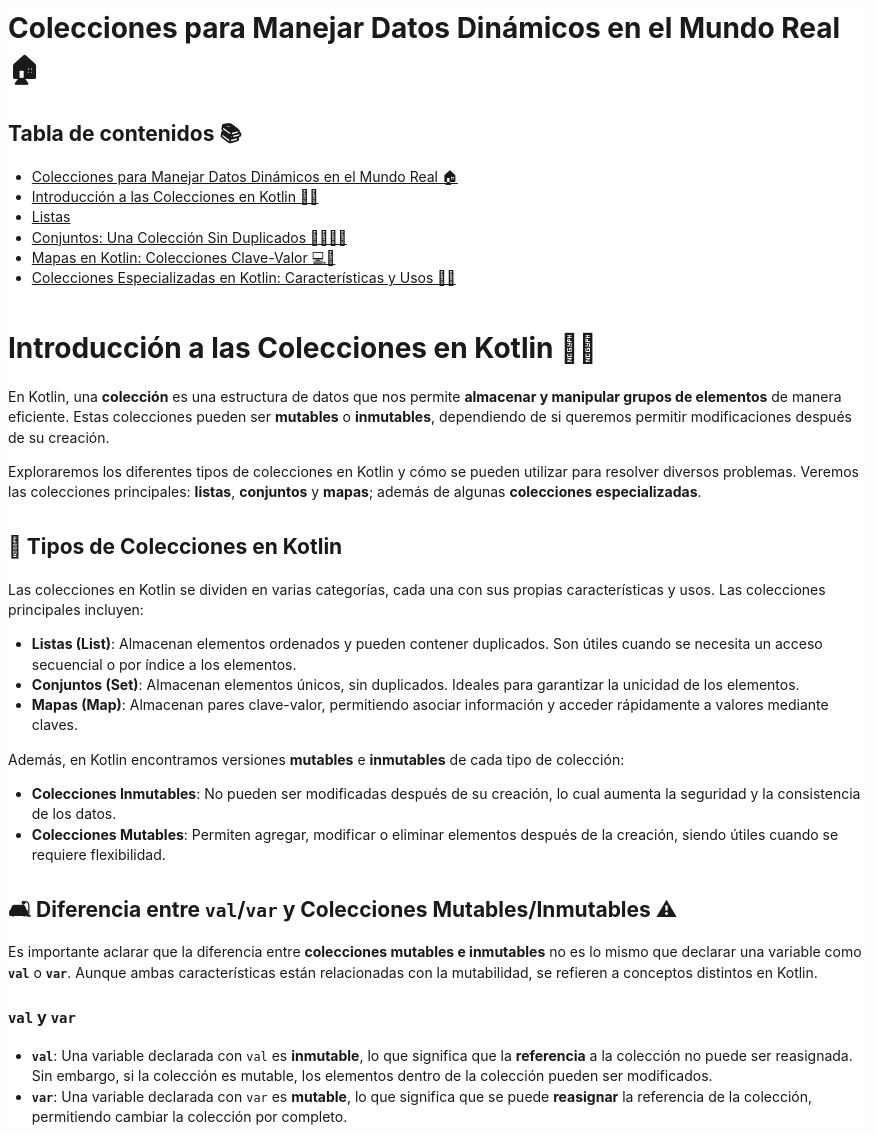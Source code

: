 # Colecciones para Manejar Datos Dinámicos en el Mundo Real 🏠

## Tabla de contenidos 📚
- [Colecciones para Manejar Datos Dinámicos en el Mundo Real 🏠](#colecciones-para-manejar-datos-dinámicos-en-el-mundo-real-)
- [Introducción a las Colecciones en Kotlin 🔧✨](#introducción-a-las-colecciones-en-kotlin-)
- [Listas](#listas)
- [Conjuntos: Una Colección Sin Duplicados 🧑‍🥥🧑‍🥥](#conjuntos-una-colección-sin-duplicados-)
- [Mapas en Kotlin: Colecciones Clave-Valor 💻🔧](#mapas-en-kotlin-colecciones-clave-valor-)
- [Colecciones Especializadas en Kotlin: Características y Usos 🔧🌐](#colecciones-especializadas-en-kotlin-características-y-usos-)


# Introducción a las Colecciones en Kotlin 🔧✨

En Kotlin, una **colección** es una estructura de datos que nos permite **almacenar y manipular grupos de elementos** de manera eficiente. Estas colecciones pueden ser **mutables** o **inmutables**, dependiendo de si queremos permitir modificaciones después de su creación.

Exploraremos los diferentes tipos de colecciones en Kotlin y cómo se pueden utilizar para resolver diversos problemas. Veremos las colecciones principales: **listas**, **conjuntos** y **mapas**; además de algunas **colecciones especializadas**.

## 💾 Tipos de Colecciones en Kotlin
Las colecciones en Kotlin se dividen en varias categorías, cada una con sus propias características y usos. Las colecciones principales incluyen:
- **Listas (List)**: Almacenan elementos ordenados y pueden contener duplicados. Son útiles cuando se necesita un acceso secuencial o por índice a los elementos.
- **Conjuntos (Set)**: Almacenan elementos únicos, sin duplicados. Ideales para garantizar la unicidad de los elementos.
- **Mapas (Map)**: Almacenan pares clave-valor, permitiendo asociar información y acceder rápidamente a valores mediante claves.

Además, en Kotlin encontramos versiones **mutables** e **inmutables** de cada tipo de colección:
- **Colecciones Inmutables**: No pueden ser modificadas después de su creación, lo cual aumenta la seguridad y la consistencia de los datos.
- **Colecciones Mutables**: Permiten agregar, modificar o eliminar elementos después de la creación, siendo útiles cuando se requiere flexibilidad.

## 🛋️ Diferencia entre `val`/`var` y Colecciones Mutables/Inmutables ⚠️

Es importante aclarar que la diferencia entre **colecciones mutables e inmutables** no es lo mismo que declarar una variable como **`val`** o **`var`**. Aunque ambas características están relacionadas con la mutabilidad, se refieren a conceptos distintos en Kotlin.

### `val` y `var`
- **`val`**: Una variable declarada con `val` es **inmutable**, lo que significa que la **referencia** a la colección no puede ser reasignada. Sin embargo, si la colección es mutable, los elementos dentro de la colección pueden ser modificados.
- **`var`**: Una variable declarada con `var` es **mutable**, lo que significa que se puede **reasignar** la referencia de la colección, permitiendo cambiar la colección por completo.
